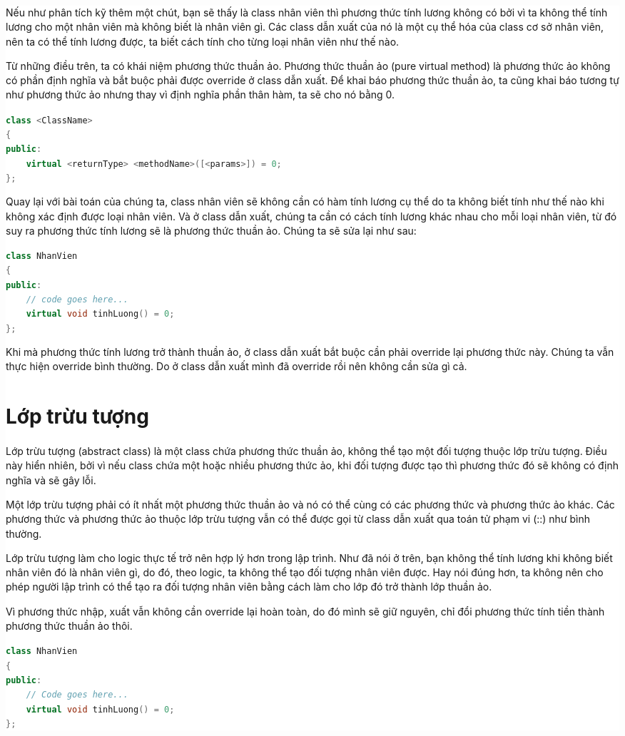 Nếu như phân tích kỹ thêm một chút, bạn sẽ thấy là class nhân viên thì phương thức tính lương không có bởi vì ta không thể tính lương cho một nhân viên mà không biết là nhân viên gì. Các class dẫn xuất của nó là một cụ thể hóa của class cơ sở nhân viên, nên ta có thể tính lương được, ta biết cách tính cho từng loại nhân viên như thế nào.

Từ những điều trên, ta có khái niệm phương thức thuần ảo. Phương thức thuần ảo (pure virtual method) là phương thức ảo không có phần định nghĩa và bắt buộc phải được override ở class dẫn xuất. Để khai báo phương thức thuần ảo, ta cũng khai báo tương tự như phương thức ảo nhưng thay vì định nghĩa phần thân hàm, ta sẽ cho nó bằng 0.

```cpp
class <ClassName>
{
public:
    virtual <returnType> <methodName>([<params>]) = 0;
};
```

Quay lại với bài toán của chúng ta, class nhân viên sẽ không cần có hàm tính lương cụ thể do ta không biết tính như thế nào khi không xác định được loại nhân viên. Và ở class dẫn xuất, chúng ta cần có cách tính lương khác nhau cho mỗi loại nhân viên, từ đó suy ra phương thức tính lương sẽ là phương thức thuần ảo. Chúng ta sẽ sửa lại như sau:

```cpp
class NhanVien
{
public:
    // code goes here...
    virtual void tinhLuong() = 0;
};
```

Khi mà phương thức tính lương trở thành thuần ảo, ở class dẫn xuất bắt buộc cần phải override lại phương thức này. Chúng ta vẫn thực hiện override bình thường. Do ở class dẫn xuất mình đã override rồi nên không cần sửa gì cả.

# Lớp trừu tượng

Lớp trừu tượng (abstract class) là một class chứa phương thức thuần ảo, không thể tạo một đối tượng thuộc lớp trừu tượng. Điều này hiển nhiên, bởi vì nếu class chứa một hoặc nhiều phương thức ảo, khi đối tượng được tạo thì phương thức đó sẽ không có định nghĩa và sẽ gây lỗi.

Một lớp trừu tượng phải có ít nhất một phương thức thuần ảo và nó có thể cùng có các phương thức và phương thức ảo khác. Các phương thức và phương thức ảo thuộc lớp trừu tượng vẫn có thể được gọi từ class dẫn xuất qua toán tử phạm vi (::) như bình thường.

Lớp trừu tượng làm cho logic thực tế trở nên hợp lý hơn trong lập trình. Như đã nói ở trên, bạn không thể tính lương khi không biết nhân viên đó là nhân viên gì, do đó, theo logic, ta không thể tạo đối tượng nhân viên được. Hay nói đúng hơn, ta không nên cho phép người lập trình có thể tạo ra đối tượng nhân viên bằng cách làm cho lớp đó trở thành lớp thuần ảo.

Vì phương thức nhập, xuất vẫn không cần override lại hoàn toàn, do đó mình sẽ giữ nguyên, chỉ đổi phương thức tính tiền thành phương thức thuần ảo thôi.

```cpp
class NhanVien
{
public:
    // Code goes here...
    virtual void tinhLuong() = 0;
};
```


[^pointer_in_c++]: [Con trỏ và cấp phát động trong C++](/blog/con-tro-va-cap-phat-dong-trong-c++)
[^class_in_c++]: [Cơ bản về Class trong C++](/blog/co-ban-ve-class-trong-c++)
[^inherit_in_c++]: [Kế thừa trong C++](/blog/ke-thua-trong-c++)
[^vector_in_c++]: [Vector trong C++](/blog/vector-trong-c++)